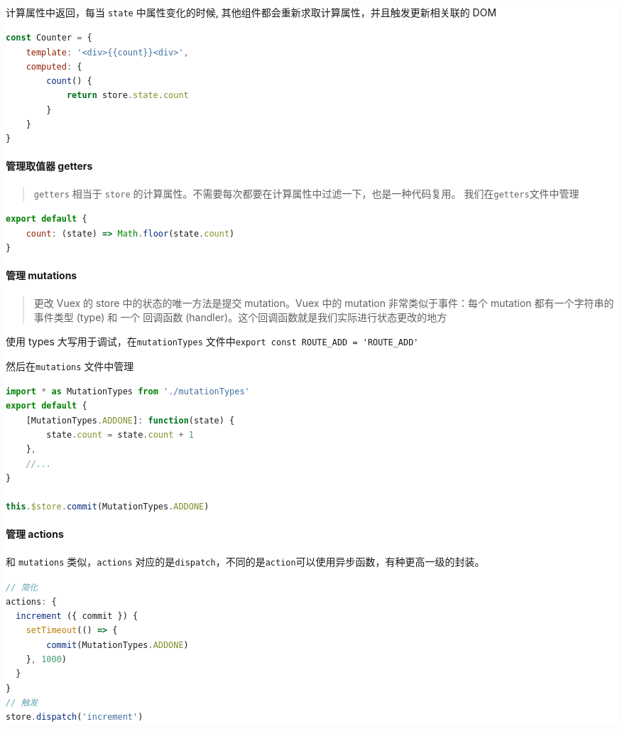 计算属性中返回，每当 `state` 中属性变化的时候, 其他组件都会重新求取计算属性，并且触发更新相关联的 DOM

```js
const Counter = {
	template: '<div>{{count}}<div>',
	computed: {
		count() {
			return store.state.count
		}
	}
}
```

#### 管理取值器 getters

> `getters` 相当于 `store` 的计算属性。不需要每次都要在计算属性中过滤一下，也是一种代码复用。 我们在`getters`文件中管理

```js
export default {
    count: (state) => Math.floor(state.count)
}
```

#### 管理 mutations

> 更改 Vuex 的 store 中的状态的唯一方法是提交 mutation。Vuex 中的 mutation 非常类似于事件：每个 mutation 都有一个字符串的 事件类型 (type) 和 一个 回调函数 (handler)。这个回调函数就是我们实际进行状态更改的地方

使用 types 大写用于调试，在`mutationTypes` 文件中`export const ROUTE_ADD = 'ROUTE_ADD'`

然后在`mutations` 文件中管理

```js
import * as MutationTypes from './mutationTypes'
export default {
    [MutationTypes.ADDONE]: function(state) {
        state.count = state.count + 1
    },
    //...
}

this.$store.commit(MutationTypes.ADDONE)
```

#### 管理 actions

和 `mutations` 类似，`actions` 对应的是`dispatch`，不同的是`action`可以使用异步函数，有种更高一级的封装。

```js
// 简化
actions: {
  increment ({ commit }) {
    setTimeout(() => {
        commit(MutationTypes.ADDONE)
    }, 1000)
  }
}
// 触发
store.dispatch('increment')
```
